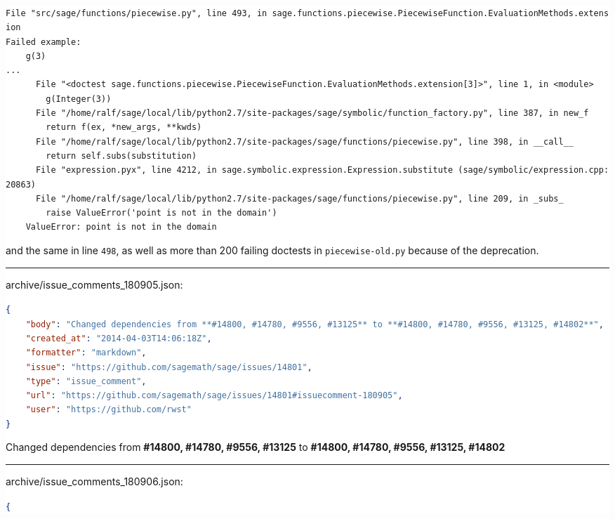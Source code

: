 ```
File "src/sage/functions/piecewise.py", line 493, in sage.functions.piecewise.PiecewiseFunction.EvaluationMethods.extension
Failed example:
    g(3)
...
      File "<doctest sage.functions.piecewise.PiecewiseFunction.EvaluationMethods.extension[3]>", line 1, in <module>
        g(Integer(3))
      File "/home/ralf/sage/local/lib/python2.7/site-packages/sage/symbolic/function_factory.py", line 387, in new_f
        return f(ex, *new_args, **kwds)
      File "/home/ralf/sage/local/lib/python2.7/site-packages/sage/functions/piecewise.py", line 398, in __call__
        return self.subs(substitution)
      File "expression.pyx", line 4212, in sage.symbolic.expression.Expression.substitute (sage/symbolic/expression.cpp:20863)
      File "/home/ralf/sage/local/lib/python2.7/site-packages/sage/functions/piecewise.py", line 209, in _subs_
        raise ValueError('point is not in the domain')
    ValueError: point is not in the domain
```
and the same in line `498`, as well as more than 200 failing doctests in `piecewise-old.py` because of the deprecation.



---

archive/issue_comments_180905.json:
```json
{
    "body": "Changed dependencies from **#14800, #14780, #9556, #13125** to **#14800, #14780, #9556, #13125, #14802**",
    "created_at": "2014-04-03T14:06:18Z",
    "formatter": "markdown",
    "issue": "https://github.com/sagemath/sage/issues/14801",
    "type": "issue_comment",
    "url": "https://github.com/sagemath/sage/issues/14801#issuecomment-180905",
    "user": "https://github.com/rwst"
}
```

Changed dependencies from **#14800, #14780, #9556, #13125** to **#14800, #14780, #9556, #13125, #14802**



---

archive/issue_comments_180906.json:
```json
{
```